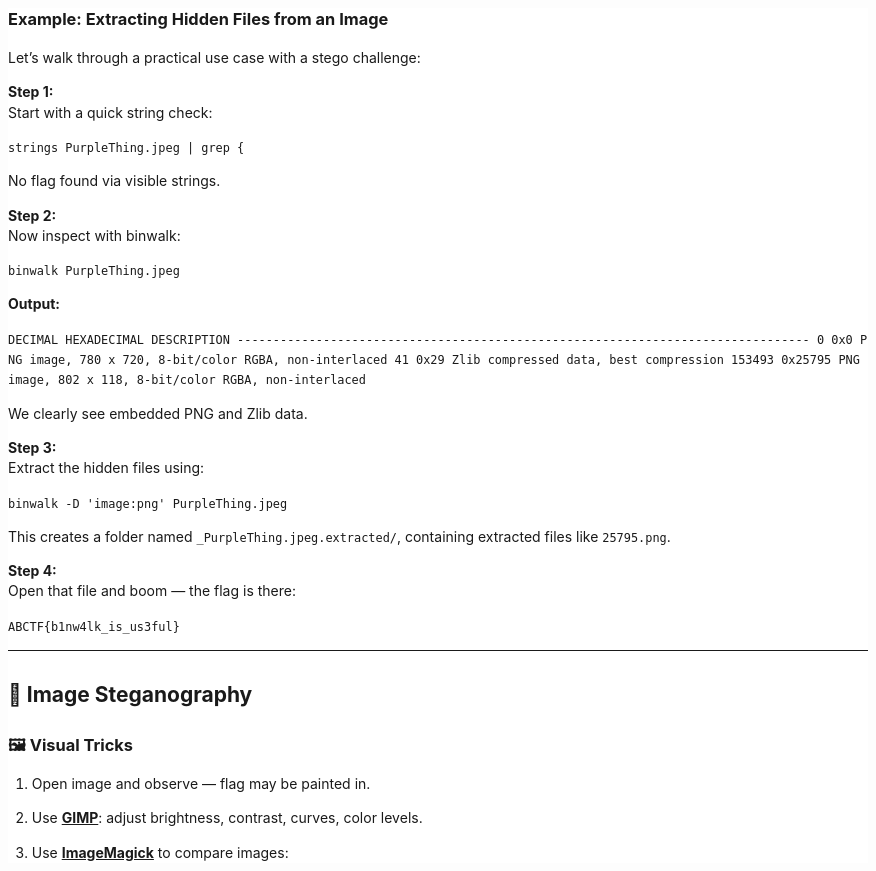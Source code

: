 ### Example: Extracting Hidden Files from an Image

Let’s walk through a practical use case with a stego challenge:

**Step 1:**  
Start with a quick string check:

```
strings PurpleThing.jpeg | grep {
```

No flag found via visible strings.

**Step 2:**  
Now inspect with binwalk:

```
binwalk PurpleThing.jpeg
```

**Output:**

```
DECIMAL HEXADECIMAL DESCRIPTION -------------------------------------------------------------------------------- 0 0x0 PNG image, 780 x 720, 8-bit/color RGBA, non-interlaced 41 0x29 Zlib compressed data, best compression 153493 0x25795 PNG image, 802 x 118, 8-bit/color RGBA, non-interlaced
```

We clearly see embedded PNG and Zlib data.

**Step 3:**  
Extract the hidden files using:

```
binwalk -D 'image:png' PurpleThing.jpeg
```

This creates a folder named `_PurpleThing.jpeg.extracted/`, containing extracted files like `25795.png`.

**Step 4:**  
Open that file and boom — the flag is there:

```
ABCTF{b1nw4lk_is_us3ful}
```

* * *

## 🎨 Image Steganography

### 🖼 Visual Tricks

1.  Open image and observe — flag may be painted in.
    
2.  Use [**GIMP**](https://www.gimp.org/): adjust brightness, contrast, curves, color levels.
    
3.  Use [**ImageMagick**](http://www.imagemagick.org/script/index.php) to compare images:
    
